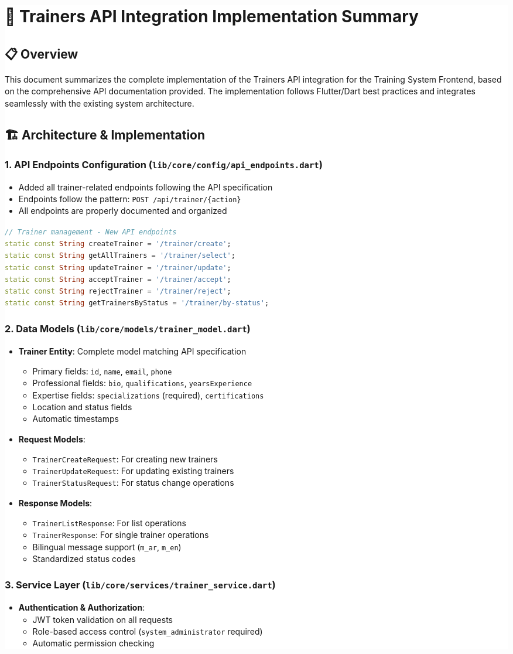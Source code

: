 # 🚀 Trainers API Integration Implementation Summary

## 📋 Overview

This document summarizes the complete implementation of the Trainers API integration for the Training System Frontend, based on the comprehensive API documentation provided. The implementation follows Flutter/Dart best practices and integrates seamlessly with the existing system architecture.

## 🏗️ Architecture & Implementation

### 1. **API Endpoints Configuration** (`lib/core/config/api_endpoints.dart`)
- Added all trainer-related endpoints following the API specification
- Endpoints follow the pattern: `POST /api/trainer/{action}`
- All endpoints are properly documented and organized

```dart
// Trainer management - New API endpoints
static const String createTrainer = '/trainer/create';
static const String getAllTrainers = '/trainer/select';
static const String updateTrainer = '/trainer/update';
static const String acceptTrainer = '/trainer/accept';
static const String rejectTrainer = '/trainer/reject';
static const String getTrainersByStatus = '/trainer/by-status';
```

### 2. **Data Models** (`lib/core/models/trainer_model.dart`)
- **Trainer Entity**: Complete model matching API specification
  - Primary fields: `id`, `name`, `email`, `phone`
  - Professional fields: `bio`, `qualifications`, `yearsExperience`
  - Expertise fields: `specializations` (required), `certifications`
  - Location and status fields
  - Automatic timestamps

- **Request Models**:
  - `TrainerCreateRequest`: For creating new trainers
  - `TrainerUpdateRequest`: For updating existing trainers
  - `TrainerStatusRequest`: For status change operations

- **Response Models**:
  - `TrainerListResponse`: For list operations
  - `TrainerResponse`: For single trainer operations
  - Bilingual message support (`m_ar`, `m_en`)
  - Standardized status codes

### 3. **Service Layer** (`lib/core/services/trainer_service.dart`)
- **Authentication & Authorization**:
  - JWT token validation on all requests
  - Role-based access control (`system_administrator` required)
  - Automatic permission checking
